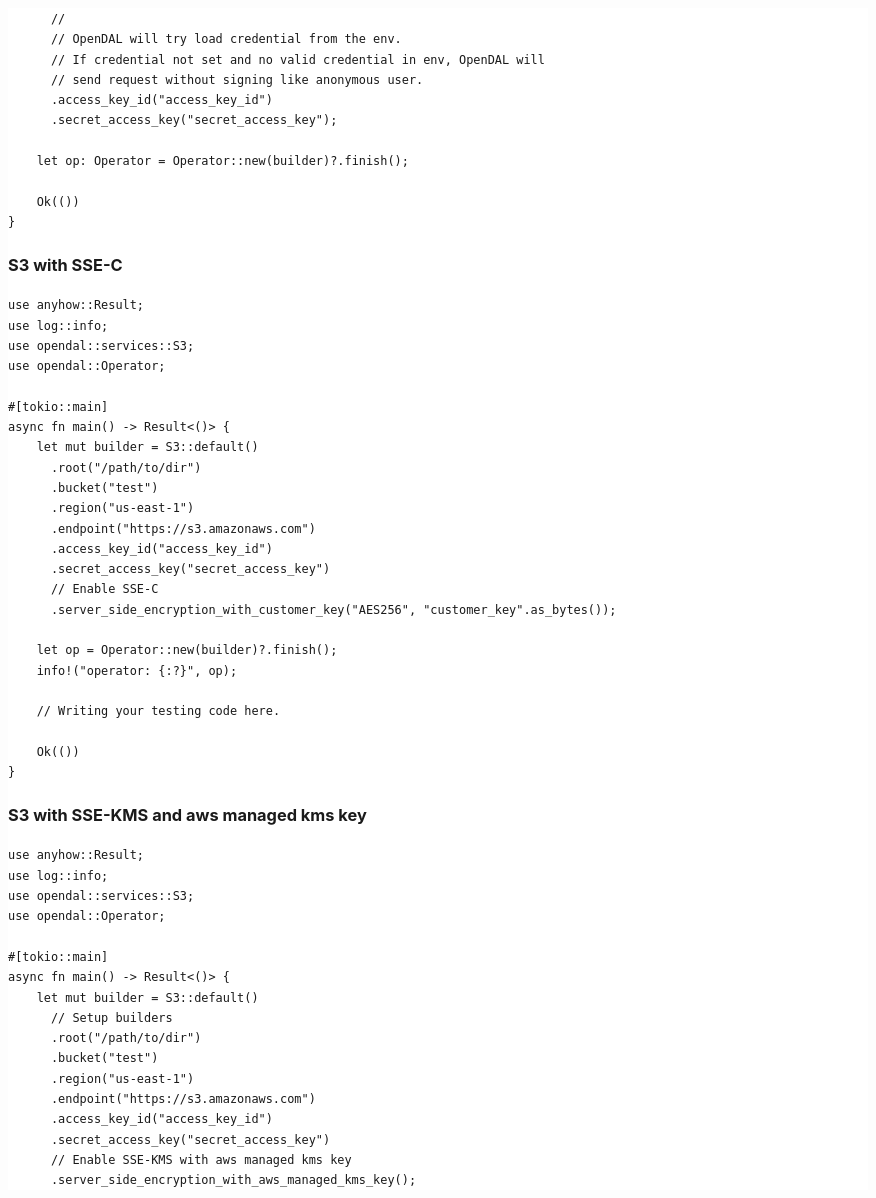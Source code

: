 ```rust,no_run
      //
      // OpenDAL will try load credential from the env.
      // If credential not set and no valid credential in env, OpenDAL will
      // send request without signing like anonymous user.
      .access_key_id("access_key_id")
      .secret_access_key("secret_access_key");

    let op: Operator = Operator::new(builder)?.finish();

    Ok(())
}

```

### S3 with SSE-C

```rust,no_run
use anyhow::Result;
use log::info;
use opendal::services::S3;
use opendal::Operator;

#[tokio::main]
async fn main() -> Result<()> {
    let mut builder = S3::default()
      .root("/path/to/dir")
      .bucket("test")
      .region("us-east-1")
      .endpoint("https://s3.amazonaws.com")
      .access_key_id("access_key_id")
      .secret_access_key("secret_access_key")
      // Enable SSE-C
      .server_side_encryption_with_customer_key("AES256", "customer_key".as_bytes());

    let op = Operator::new(builder)?.finish();
    info!("operator: {:?}", op);

    // Writing your testing code here.

    Ok(())
}
```

### S3 with SSE-KMS and aws managed kms key

```rust,no_run
use anyhow::Result;
use log::info;
use opendal::services::S3;
use opendal::Operator;

#[tokio::main]
async fn main() -> Result<()> {
    let mut builder = S3::default()
      // Setup builders
      .root("/path/to/dir")
      .bucket("test")
      .region("us-east-1")
      .endpoint("https://s3.amazonaws.com")
      .access_key_id("access_key_id")
      .secret_access_key("secret_access_key")
      // Enable SSE-KMS with aws managed kms key
      .server_side_encryption_with_aws_managed_kms_key();

```